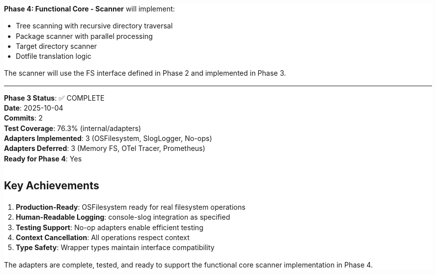 **Phase 4: Functional Core - Scanner** will implement:
- Tree scanning with recursive directory traversal
- Package scanner with parallel processing
- Target directory scanner
- Dotfile translation logic

The scanner will use the FS interface defined in Phase 2 and implemented in Phase 3.

---

**Phase 3 Status**: ✅ COMPLETE  
**Date**: 2025-10-04  
**Commits**: 2  
**Test Coverage**: 76.3% (internal/adapters)  
**Adapters Implemented**: 3 (OSFilesystem, SlogLogger, No-ops)  
**Adapters Deferred**: 3 (Memory FS, OTel Tracer, Prometheus)  
**Ready for Phase 4**: Yes

## Key Achievements

1. **Production-Ready**: OSFilesystem ready for real filesystem operations
2. **Human-Readable Logging**: console-slog integration as specified
3. **Testing Support**: No-op adapters enable efficient testing
4. **Context Cancellation**: All operations respect context
5. **Type Safety**: Wrapper types maintain interface compatibility

The adapters are complete, tested, and ready to support the functional core scanner implementation in Phase 4.

